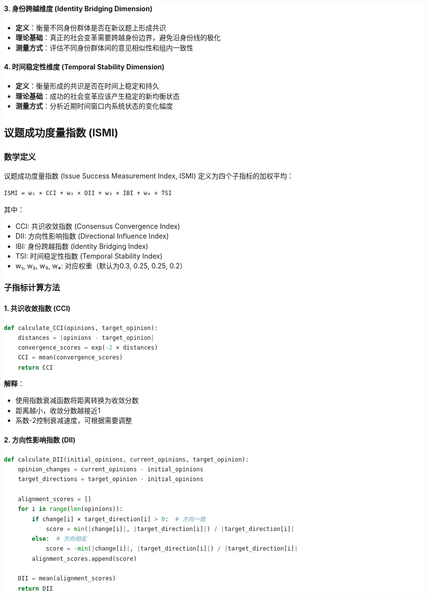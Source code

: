 #### 3. 身份跨越维度 (Identity Bridging Dimension)
- **定义**：衡量不同身份群体是否在新议题上形成共识
- **理论基础**：真正的社会变革需要跨越身份边界，避免沿身份线的极化
- **测量方式**：评估不同身份群体间的意见相似性和组内一致性

#### 4. 时间稳定性维度 (Temporal Stability Dimension)
- **定义**：衡量形成的共识是否在时间上稳定和持久
- **理论基础**：成功的社会变革应该产生稳定的新均衡状态
- **测量方式**：分析近期时间窗口内系统状态的变化幅度

## 议题成功度量指数 (ISMI)

### 数学定义

议题成功度量指数 (Issue Success Measurement Index, ISMI) 定义为四个子指标的加权平均：

```
ISMI = w₁ × CCI + w₂ × DII + w₃ × IBI + w₄ × TSI
```

其中：
- CCI: 共识收敛指数 (Consensus Convergence Index)
- DII: 方向性影响指数 (Directional Influence Index)  
- IBI: 身份跨越指数 (Identity Bridging Index)
- TSI: 时间稳定性指数 (Temporal Stability Index)
- w₁, w₂, w₃, w₄: 对应权重（默认为0.3, 0.25, 0.25, 0.2）

### 子指标计算方法

#### 1. 共识收敛指数 (CCI)

```python
def calculate_CCI(opinions, target_opinion):
    distances = |opinions - target_opinion|
    convergence_scores = exp(-2 × distances)
    CCI = mean(convergence_scores)
    return CCI
```

**解释**：
- 使用指数衰减函数将距离转换为收敛分数
- 距离越小，收敛分数越接近1
- 系数-2控制衰减速度，可根据需要调整

#### 2. 方向性影响指数 (DII)

```python
def calculate_DII(initial_opinions, current_opinions, target_opinion):
    opinion_changes = current_opinions - initial_opinions
    target_directions = target_opinion - initial_opinions
    
    alignment_scores = []
    for i in range(len(opinions)):
        if change[i] × target_direction[i] > 0:  # 方向一致
            score = min(|change[i]|, |target_direction[i]|) / |target_direction[i]|
        else:  # 方向相反
            score = -min(|change[i]|, |target_direction[i]|) / |target_direction[i]|
        alignment_scores.append(score)
    
    DII = mean(alignment_scores)
    return DII
```

